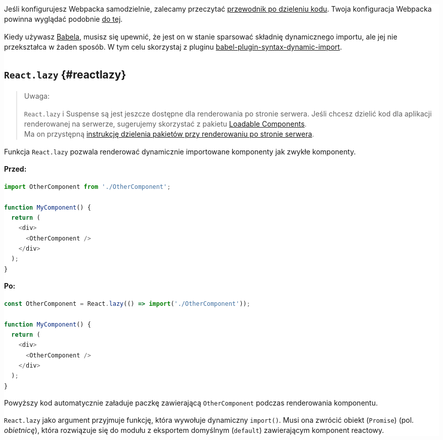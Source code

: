 Jeśli konfigurujesz Webpacka samodzielnie, zalecamy przeczytać
[przewodnik po dzieleniu kodu](https://webpack.js.org/guides/code-splitting/). 
Twoja konfiguracja Webpacka powinna wyglądać podobnie [do tej](https://gist.github.com/gaearon/ca6e803f5c604d37468b0091d9959269).

Kiedy używasz [Babela](https://babeljs.io/), musisz się upewnić, że jest on w stanie sparsować
składnię dynamicznego importu, ale jej nie przekształca w żaden sposób. W tym celu skorzystaj z pluginu [babel-plugin-syntax-dynamic-import](https://yarnpkg.com/en/package/babel-plugin-syntax-dynamic-import).

## `React.lazy` {#reactlazy}

> Uwaga:
>
> `React.lazy` i Suspense są jest jeszcze dostępne dla renderowania po stronie serwera.
> Jeśli chcesz dzielić kod dla aplikacji renderowanej na serwerze, sugerujemy skorzystać 
> z pakietu [Loadable Components](https://github.com/smooth-code/loadable-components).  
> Ma on przystępną [instrukcję dzielenia pakietów przy renderowaniu po stronie serwera](https://github.com/smooth-code/loadable-components/blob/master/packages/server/README.md).

Funkcja `React.lazy` pozwala renderować dynamicznie importowane komponenty jak zwykłe komponenty.

**Przed:**

```js
import OtherComponent from './OtherComponent';

function MyComponent() {
  return (
    <div>
      <OtherComponent />
    </div>
  );
}
```

**Po:**

```js
const OtherComponent = React.lazy(() => import('./OtherComponent'));

function MyComponent() {
  return (
    <div>
      <OtherComponent />
    </div>
  );
}
```

Powyższy kod automatycznie załaduje paczkę zawierającą `OtherComponent` podczas renderowania komponentu.

`React.lazy` jako argument przyjmuje funkcję, która wywołuje dynamiczny `import()`.
Musi ona zwrócić obiekt (`Promise`) (pol. *obietnicę*), która rozwiązuje się do modułu z eksportem domyślnym (`default`) zawierającym
komponent reactowy.
